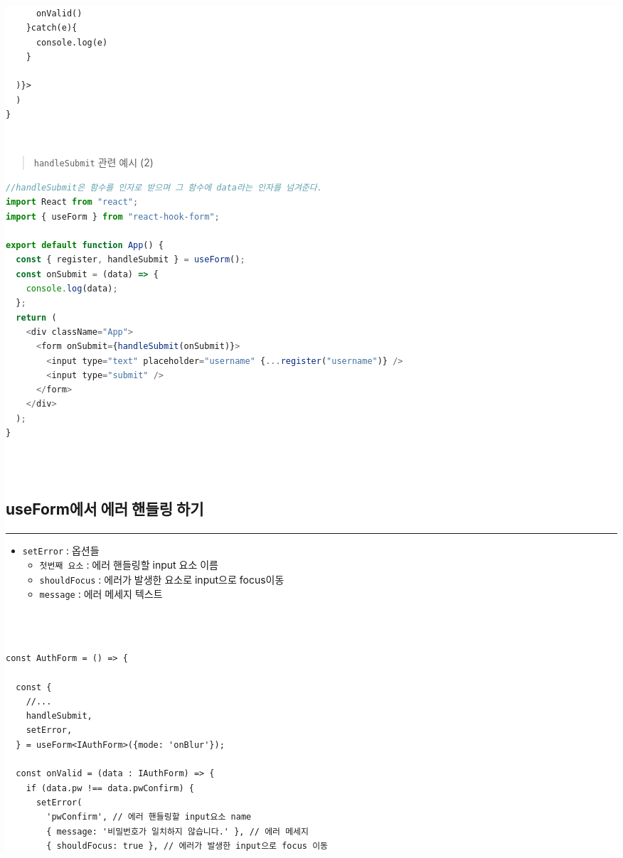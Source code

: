 ```tsx
      onValid()
    }catch(e){
      console.log(e)
    }

  )}>
  )
}

```

<br />

> `handleSubmit` 관련 예시 (2)

```js
//handleSubmit은 함수를 인자로 받으며 그 함수에 data라는 인자를 넘겨준다.
import React from "react";
import { useForm } from "react-hook-form";

export default function App() {
  const { register, handleSubmit } = useForm();
  const onSubmit = (data) => {
    console.log(data);
  };
  return (
    <div className="App">
      <form onSubmit={handleSubmit(onSubmit)}>
        <input type="text" placeholder="username" {...register("username")} />
        <input type="submit" />
      </form>
    </div>
  );
}
```

<br />
<br />

## useForm에서 에러 핸들링 하기

---

- `setError` : 옵션들
  - `첫번째 요소` : 에러 핸들링할 input 요소 이름
  - `shouldFocus` : 에러가 발생한 요소로 input으로 focus이동
  - `message` : 에러 메세지 텍스트

<br />
<br />

```tsx
const AuthForm = () => {

  const {
    //...
    handleSubmit,
    setError,
  } = useForm<IAuthForm>({mode: 'onBlur'});

  const onValid = (data : IAuthForm) => {
	if (data.pw !== data.pwConfirm) {
      setError(
        'pwConfirm', // 에러 핸들링할 input요소 name
        { message: '비밀번호가 일치하지 않습니다.' }, // 에러 메세지
        { shouldFocus: true }, // 에러가 발생한 input으로 focus 이동
```